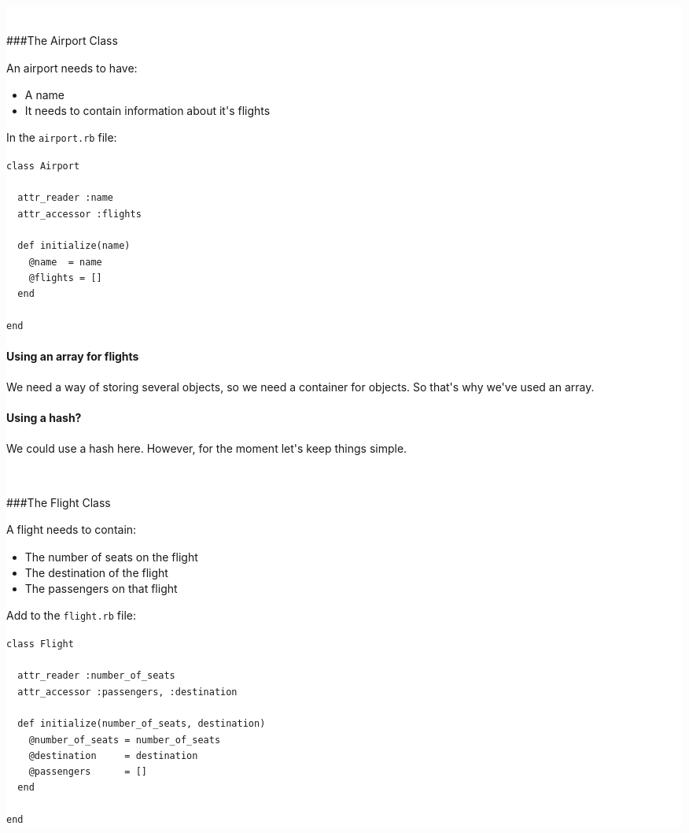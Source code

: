 <br>

###The Airport Class

An airport needs to have:

- A name
- It needs to contain information about it's flights

In the `airport.rb` file:

```
class Airport

  attr_reader :name
  attr_accessor :flights

  def initialize(name)
    @name  = name
    @flights = []
  end
  	
end
```

#### Using an array for flights

We need a way of storing several objects, so we need a container for objects. So that's why we've used an array.

#### Using a hash?

We could use a hash here. However, for the moment let's keep things simple.
 
<br>

###The Flight Class

A flight needs to contain:

- The number of seats on the flight
- The destination of the flight
- The passengers on that flight

Add to the `flight.rb` file:

```
class Flight

  attr_reader :number_of_seats
  attr_accessor :passengers, :destination

  def initialize(number_of_seats, destination)
    @number_of_seats = number_of_seats
    @destination     = destination
    @passengers      = []
  end
    
end
```

